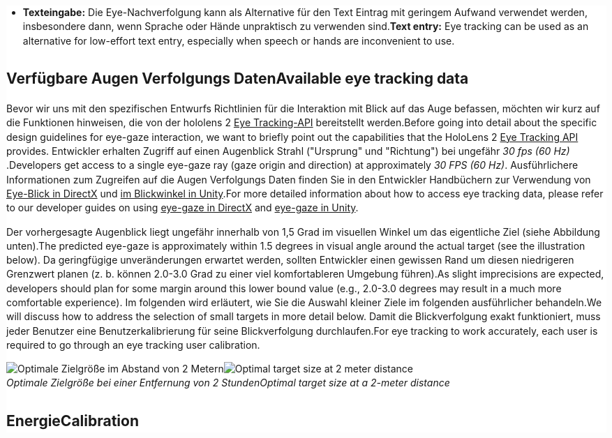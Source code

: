 - <span data-ttu-id="2343e-162">**Texteingabe:** Die Eye-Nachverfolgung kann als Alternative für den Text Eintrag mit geringem Aufwand verwendet werden, insbesondere dann, wenn Sprache oder Hände unpraktisch zu verwenden sind.</span><span class="sxs-lookup"><span data-stu-id="2343e-162">**Text entry:** Eye tracking can be used as an alternative for low-effort text entry, especially when speech or hands are inconvenient to use.</span></span> 


## <a name="available-eye-tracking-data"></a><span data-ttu-id="2343e-163">Verfügbare Augen Verfolgungs Daten</span><span class="sxs-lookup"><span data-stu-id="2343e-163">Available eye tracking data</span></span>
<span data-ttu-id="2343e-164">Bevor wir uns mit den spezifischen Entwurfs Richtlinien für die Interaktion mit Blick auf das Auge befassen, möchten wir kurz auf die Funktionen hinweisen, die von der hololens 2 [Eye Tracking-API](https://docs.microsoft.com/en-us/uwp/api/windows.perception.people.eyespose) bereitstellt werden.</span><span class="sxs-lookup"><span data-stu-id="2343e-164">Before going into detail about the specific design guidelines for eye-gaze interaction, we want to briefly point out the capabilities that the HoloLens 2 [Eye Tracking API](https://docs.microsoft.com/en-us/uwp/api/windows.perception.people.eyespose) provides.</span></span> <span data-ttu-id="2343e-165">Entwickler erhalten Zugriff auf einen Augenblick Strahl ("Ursprung" und "Richtung") bei ungefähr _30 fps (60 Hz)_ .</span><span class="sxs-lookup"><span data-stu-id="2343e-165">Developers get access to a single eye-gaze ray (gaze origin and direction) at approximately _30 FPS (60 Hz)_.</span></span>
<span data-ttu-id="2343e-166">Ausführlichere Informationen zum Zugreifen auf die Augen Verfolgungs Daten finden Sie in den Entwickler Handbüchern zur Verwendung von [Eye-Blick in DirectX](gaze-in-directx.md) und [im Blickwinkel in Unity](https://aka.ms/mrtk-eyes).</span><span class="sxs-lookup"><span data-stu-id="2343e-166">For more detailed information about how to access eye tracking data, please refer to our developer guides on using [eye-gaze in DirectX](gaze-in-directx.md) and [eye-gaze in Unity](https://aka.ms/mrtk-eyes).</span></span>

<span data-ttu-id="2343e-167">Der vorhergesagte Augenblick liegt ungefähr innerhalb von 1,5 Grad im visuellen Winkel um das eigentliche Ziel (siehe Abbildung unten).</span><span class="sxs-lookup"><span data-stu-id="2343e-167">The predicted eye-gaze is approximately within 1.5 degrees in visual angle around the actual target (see the illustration below).</span></span> <span data-ttu-id="2343e-168">Da geringfügige unveränderungen erwartet werden, sollten Entwickler einen gewissen Rand um diesen niedrigeren Grenzwert planen (z. b. können 2.0-3.0 Grad zu einer viel komfortableren Umgebung führen).</span><span class="sxs-lookup"><span data-stu-id="2343e-168">As slight imprecisions are expected, developers should plan for some margin around this lower bound value (e.g., 2.0-3.0 degrees may result in a much more comfortable experience).</span></span> <span data-ttu-id="2343e-169">Im folgenden wird erläutert, wie Sie die Auswahl kleiner Ziele im folgenden ausführlicher behandeln.</span><span class="sxs-lookup"><span data-stu-id="2343e-169">We will discuss how to address the selection of small targets in more detail below.</span></span> <span data-ttu-id="2343e-170">Damit die Blickverfolgung exakt funktioniert, muss jeder Benutzer eine Benutzerkalibrierung für seine Blickverfolgung durchlaufen.</span><span class="sxs-lookup"><span data-stu-id="2343e-170">For eye tracking to work accurately, each user is required to go through an eye tracking user calibration.</span></span> 

<span data-ttu-id="2343e-171">![Optimale Zielgröße im Abstand von 2 Metern](images/gazetargeting-size-1000px.jpg)</span><span class="sxs-lookup"><span data-stu-id="2343e-171">![Optimal target size at 2 meter distance](images/gazetargeting-size-1000px.jpg)</span></span><br>
<span data-ttu-id="2343e-172">*Optimale Zielgröße bei einer Entfernung von 2 Stunden*</span><span class="sxs-lookup"><span data-stu-id="2343e-172">*Optimal target size at a 2-meter distance*</span></span>

## <a name="calibration"></a><span data-ttu-id="2343e-173">Energie</span><span class="sxs-lookup"><span data-stu-id="2343e-173">Calibration</span></span> 